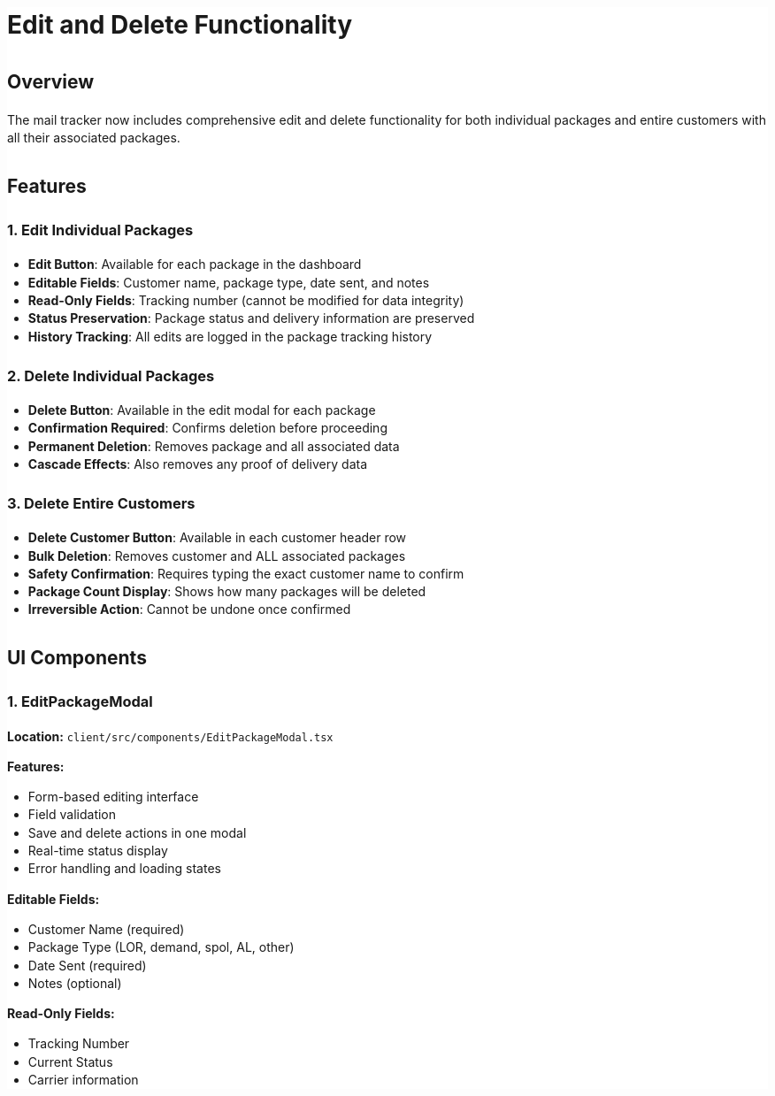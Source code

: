 # Edit and Delete Functionality

## Overview
The mail tracker now includes comprehensive edit and delete functionality for both individual packages and entire customers with all their associated packages.

## Features

### 1. Edit Individual Packages
- **Edit Button**: Available for each package in the dashboard
- **Editable Fields**: Customer name, package type, date sent, and notes
- **Read-Only Fields**: Tracking number (cannot be modified for data integrity)
- **Status Preservation**: Package status and delivery information are preserved
- **History Tracking**: All edits are logged in the package tracking history

### 2. Delete Individual Packages
- **Delete Button**: Available in the edit modal for each package
- **Confirmation Required**: Confirms deletion before proceeding
- **Permanent Deletion**: Removes package and all associated data
- **Cascade Effects**: Also removes any proof of delivery data

### 3. Delete Entire Customers
- **Delete Customer Button**: Available in each customer header row
- **Bulk Deletion**: Removes customer and ALL associated packages
- **Safety Confirmation**: Requires typing the exact customer name to confirm
- **Package Count Display**: Shows how many packages will be deleted
- **Irreversible Action**: Cannot be undone once confirmed

## UI Components

### 1. EditPackageModal
**Location:** `client/src/components/EditPackageModal.tsx`

**Features:**
- Form-based editing interface
- Field validation
- Save and delete actions in one modal
- Real-time status display
- Error handling and loading states

**Editable Fields:**
- Customer Name (required)
- Package Type (LOR, demand, spol, AL, other)
- Date Sent (required)
- Notes (optional)

**Read-Only Fields:**
- Tracking Number
- Current Status
- Carrier information
